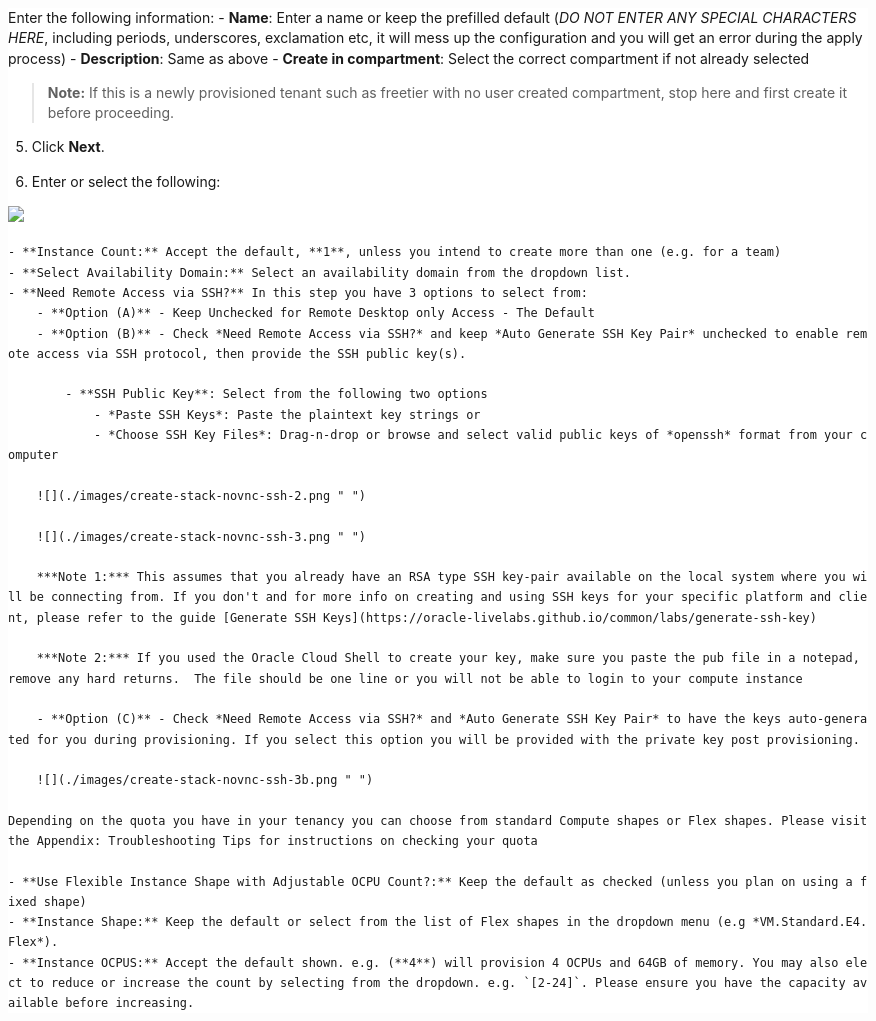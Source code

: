   Enter the following information:
    - **Name**:  Enter a name  or keep the prefilled default (*DO NOT ENTER ANY SPECIAL CHARACTERS HERE*, including periods, underscores, exclamation etc, it will mess up the configuration and you will get an error during the apply process)
    - **Description**:  Same as above
    - **Create in compartment**:  Select the correct compartment if not already selected

  >**Note:** If this is a newly provisioned tenant such as freetier with no user created compartment, stop here and first create it before proceeding.

5. Click **Next**.

6. Enter or select the following:

  ![](./images/create-stack-novnc-ssh-5.png " ")

    - **Instance Count:** Accept the default, **1**, unless you intend to create more than one (e.g. for a team)
    - **Select Availability Domain:** Select an availability domain from the dropdown list.
    - **Need Remote Access via SSH?** In this step you have 3 options to select from:
        - **Option (A)** - Keep Unchecked for Remote Desktop only Access - The Default
        - **Option (B)** - Check *Need Remote Access via SSH?* and keep *Auto Generate SSH Key Pair* unchecked to enable remote access via SSH protocol, then provide the SSH public key(s).

            - **SSH Public Key**: Select from the following two options
                - *Paste SSH Keys*: Paste the plaintext key strings or
                - *Choose SSH Key Files*: Drag-n-drop or browse and select valid public keys of *openssh* format from your computer

        ![](./images/create-stack-novnc-ssh-2.png " ")

        ![](./images/create-stack-novnc-ssh-3.png " ")

        ***Note 1:*** This assumes that you already have an RSA type SSH key-pair available on the local system where you will be connecting from. If you don't and for more info on creating and using SSH keys for your specific platform and client, please refer to the guide [Generate SSH Keys](https://oracle-livelabs.github.io/common/labs/generate-ssh-key)

        ***Note 2:*** If you used the Oracle Cloud Shell to create your key, make sure you paste the pub file in a notepad, remove any hard returns.  The file should be one line or you will not be able to login to your compute instance

        - **Option (C)** - Check *Need Remote Access via SSH?* and *Auto Generate SSH Key Pair* to have the keys auto-generated for you during provisioning. If you select this option you will be provided with the private key post provisioning.

        ![](./images/create-stack-novnc-ssh-3b.png " ")

    Depending on the quota you have in your tenancy you can choose from standard Compute shapes or Flex shapes. Please visit the Appendix: Troubleshooting Tips for instructions on checking your quota

    - **Use Flexible Instance Shape with Adjustable OCPU Count?:** Keep the default as checked (unless you plan on using a fixed shape)
    - **Instance Shape:** Keep the default or select from the list of Flex shapes in the dropdown menu (e.g *VM.Standard.E4.Flex*).
    - **Instance OCPUS:** Accept the default shown. e.g. (**4**) will provision 4 OCPUs and 64GB of memory. You may also elect to reduce or increase the count by selecting from the dropdown. e.g. `[2-24]`. Please ensure you have the capacity available before increasing.

